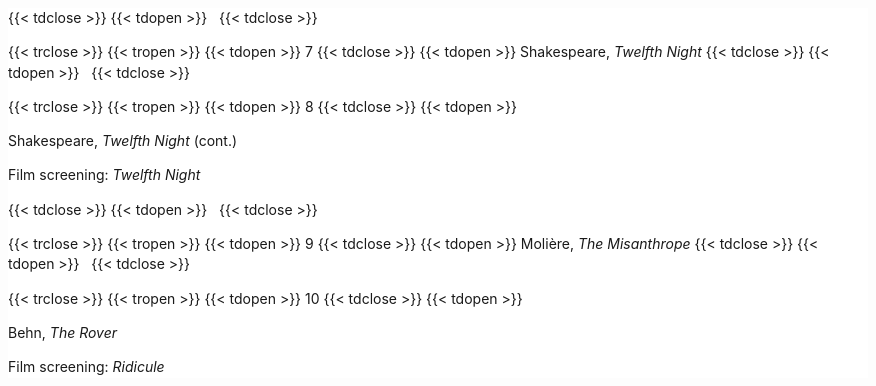 {{< tdclose >}}
{{< tdopen >}}
 
{{< tdclose >}}

{{< trclose >}}
{{< tropen >}}
{{< tdopen >}}
7
{{< tdclose >}}
{{< tdopen >}}
Shakespeare, _Twelfth Night_
{{< tdclose >}}
{{< tdopen >}}
 
{{< tdclose >}}

{{< trclose >}}
{{< tropen >}}
{{< tdopen >}}
8
{{< tdclose >}}
{{< tdopen >}}


Shakespeare, _Twelfth Night_ (cont.)

Film screening: _Twelfth Night_


{{< tdclose >}}
{{< tdopen >}}
 
{{< tdclose >}}

{{< trclose >}}
{{< tropen >}}
{{< tdopen >}}
9
{{< tdclose >}}
{{< tdopen >}}
Molière, _The Misanthrope_
{{< tdclose >}}
{{< tdopen >}}
 
{{< tdclose >}}

{{< trclose >}}
{{< tropen >}}
{{< tdopen >}}
10
{{< tdclose >}}
{{< tdopen >}}


Behn, _The Rover_

Film screening: _Ridicule_
